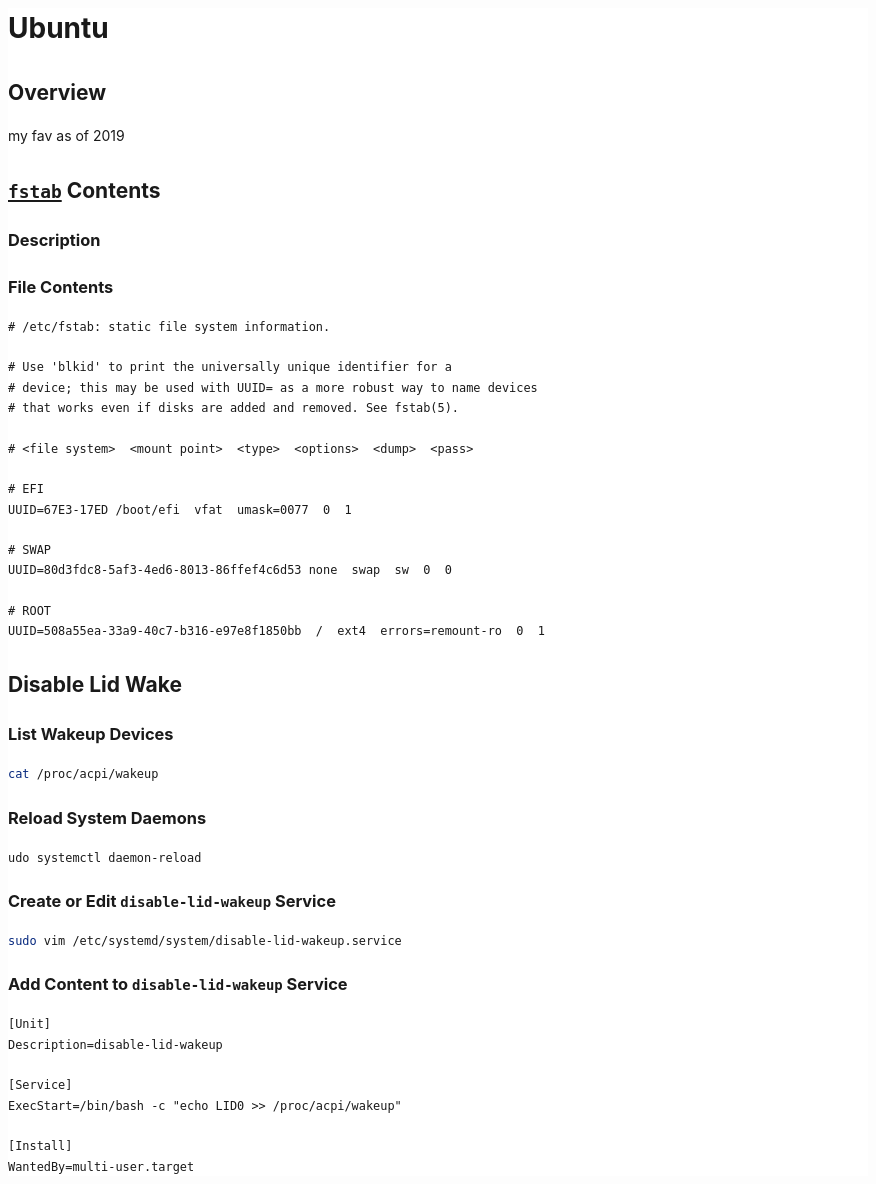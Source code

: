 # Ubuntu

## Overview
my fav as of 2019

## [`fstab`](https://help.ubuntu.com/community/Fstab) Contents

### Description

### File Contents
```
# /etc/fstab: static file system information.

# Use 'blkid' to print the universally unique identifier for a
# device; this may be used with UUID= as a more robust way to name devices
# that works even if disks are added and removed. See fstab(5).

# <file system>  <mount point>  <type>  <options>  <dump>  <pass>

# EFI
UUID=67E3-17ED /boot/efi  vfat  umask=0077  0  1

# SWAP
UUID=80d3fdc8-5af3-4ed6-8013-86ffef4c6d53 none  swap  sw  0  0

# ROOT
UUID=508a55ea-33a9-40c7-b316-e97e8f1850bb  /  ext4  errors=remount-ro  0  1
```

## Disable Lid Wake

### List Wakeup Devices
```bash
cat /proc/acpi/wakeup
```

### Reload System Daemons
```bash
udo systemctl daemon-reload 
```

### Create or Edit `disable-lid-wakeup` Service
```bash
sudo vim /etc/systemd/system/disable-lid-wakeup.service 
```

### Add Content to `disable-lid-wakeup` Service
```service
[Unit]
Description=disable-lid-wakeup

[Service]
ExecStart=/bin/bash -c "echo LID0 >> /proc/acpi/wakeup"

[Install]
WantedBy=multi-user.target
```
